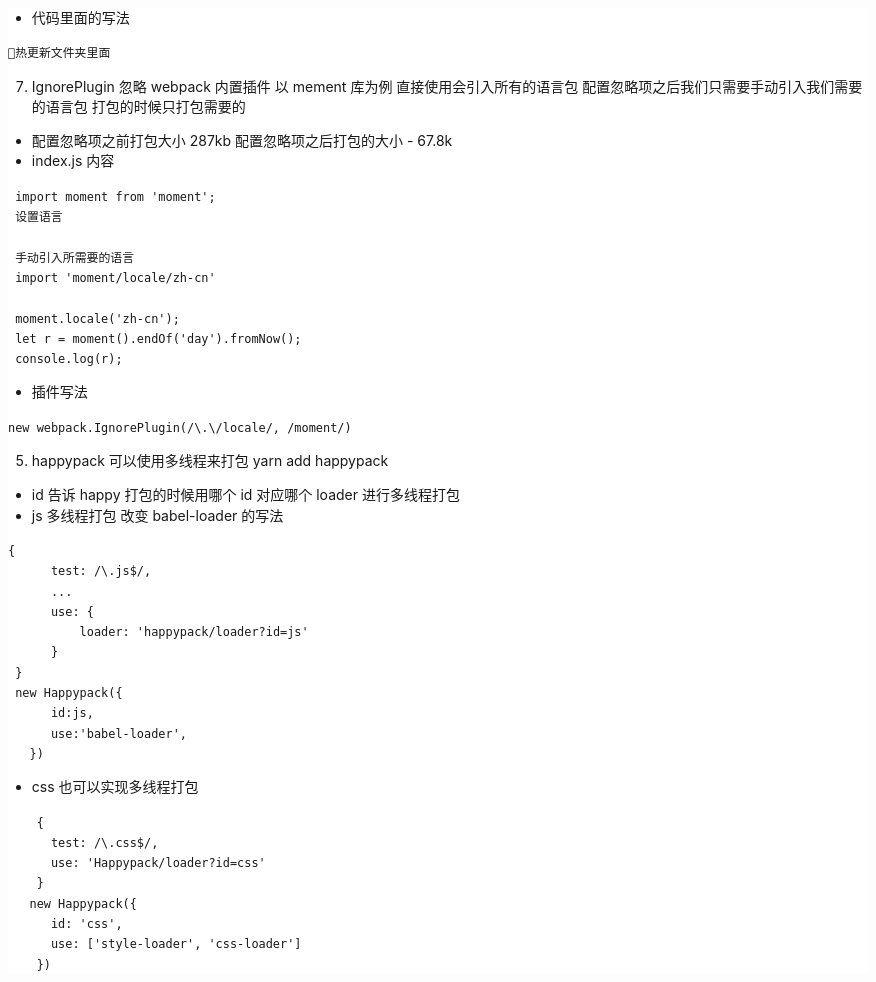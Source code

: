 - 代码里面的写法

```
热更新文件夹里面
```

7. IgnorePlugin 忽略 webpack 内置插件 以 mement 库为例 直接使用会引入所有的语言包 配置忽略项之后我们只需要手动引入我们需要的语言包 打包的时候只打包需要的

- 配置忽略项之前打包大小 287kb 配置忽略项之后打包的大小 - 67.8k
- index.js 内容

```
 import moment from 'moment';
 设置语言

 手动引入所需要的语言
 import 'moment/locale/zh-cn'

 moment.locale('zh-cn');
 let r = moment().endOf('day').fromNow();
 console.log(r);
```

- 插件写法

```
new webpack.IgnorePlugin(/\.\/locale/, /moment/)
```

5. happypack 可以使用多线程来打包
   yarn add happypack

- id 告诉 happy 打包的时候用哪个 id 对应哪个 loader 进行多线程打包
- js 多线程打包 改变 babel-loader 的写法

```
{
      test: /\.js$/,
      ...
      use: {
          loader: 'happypack/loader?id=js'
      }
 }
 new Happypack({
      id:js,
      use:'babel-loader',
   })
```

- css 也可以实现多线程打包

```
    {
      test: /\.css$/,
      use: 'Happypack/loader?id=css'
    }
   new Happypack({
      id: 'css',
      use: ['style-loader', 'css-loader']
    })
```
